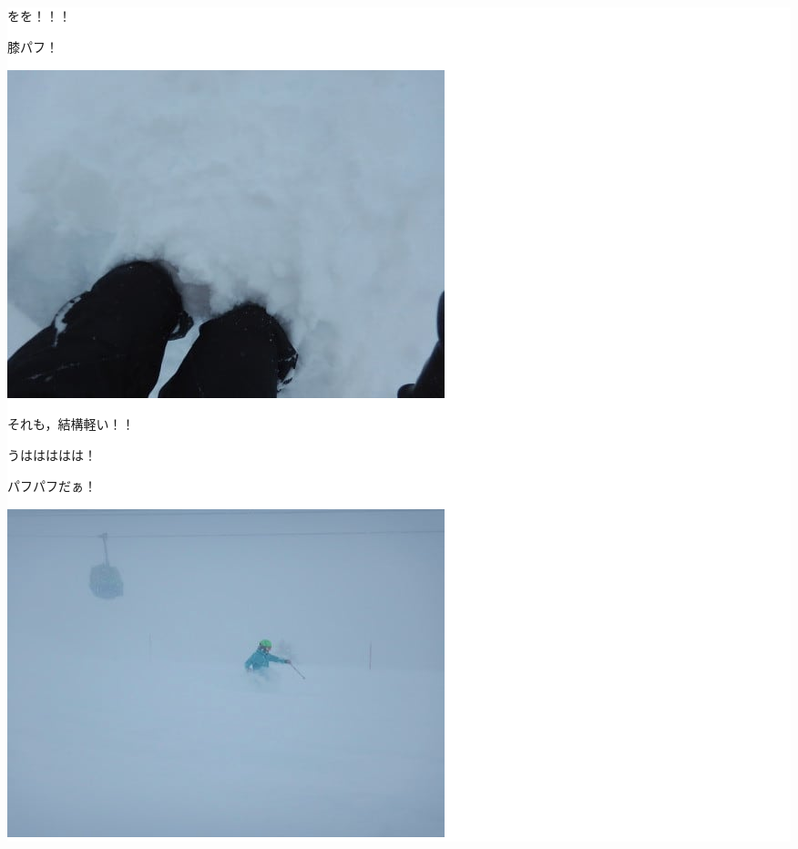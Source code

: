 


をを！！！


膝パフ！




![df4629a083cd9730837c0e74fb536c8e.jpg](images/df4629a083cd9730837c0e74fb536c8e.jpg)




それも，結構軽い！！





うははははは！


パフパフだぁ！




![78a8c0c6081321c6eeef2d6b896d5bc2.jpg](images/78a8c0c6081321c6eeef2d6b896d5bc2.jpg)
